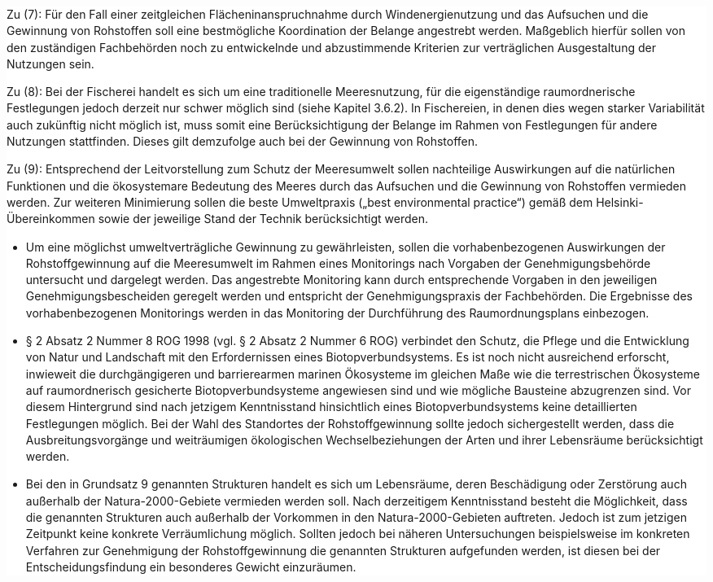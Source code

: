 Zu (7): Für den Fall einer zeitgleichen Flächeninanspruchnahme durch
Windenergienutzung und das Aufsuchen und die Gewinnung von Rohstoffen
soll eine bestmögliche Koordination der Belange angestrebt werden.
Maßgeblich hierfür sollen von den zuständigen Fachbehörden noch zu
entwickelnde und abzustimmende Kriterien zur verträglichen
Ausgestaltung der Nutzungen sein.

Zu (8): Bei der Fischerei handelt es sich um eine traditionelle
Meeresnutzung, für die eigenständige raumordnerische Festlegungen
jedoch derzeit nur schwer möglich sind (siehe Kapitel 3.6.2). In
Fischereien, in denen dies wegen starker Variabilität auch zukünftig
nicht möglich ist, muss somit eine Berücksichtigung der Belange im
Rahmen von Festlegungen für andere Nutzungen stattfinden. Dieses gilt
demzufolge auch bei der Gewinnung von Rohstoffen.

Zu (9): Entsprechend der Leitvorstellung zum Schutz der Meeresumwelt
sollen nachteilige Auswirkungen auf die natürlichen Funktionen und die
ökosystemare Bedeutung des Meeres durch das Aufsuchen und die
Gewinnung von Rohstoffen vermieden werden. Zur weiteren Minimierung
sollen die beste Umweltpraxis („best environmental practice“) gemäß
dem Helsinki-Übereinkommen sowie der jeweilige Stand der Technik
berücksichtigt werden.


*   Um eine möglichst umweltverträgliche Gewinnung zu gewährleisten,
    sollen die vorhabenbezogenen Auswirkungen der Rohstoffgewinnung auf
    die Meeresumwelt im Rahmen eines Monitorings nach Vorgaben der
    Genehmigungsbehörde untersucht und dargelegt werden. Das angestrebte
    Monitoring kann durch entsprechende Vorgaben in den jeweiligen
    Genehmigungsbescheiden geregelt werden und entspricht der
    Genehmigungspraxis der Fachbehörden. Die Ergebnisse des
    vorhabenbezogenen Monitorings werden in das Monitoring der
    Durchführung des Raumordnungsplans einbezogen.


*   § 2 Absatz 2 Nummer 8 ROG 1998 (vgl. § 2 Absatz 2 Nummer 6 ROG)
    verbindet den Schutz, die Pflege und die Entwicklung von Natur und
    Landschaft mit den Erfordernissen eines Biotopverbundsystems. Es ist
    noch nicht ausreichend erforscht, inwieweit die durchgängigeren und
    barrierearmen marinen Ökosysteme im gleichen Maße wie die
    terrestrischen Ökosysteme auf raumordnerisch gesicherte
    Biotopverbundsysteme angewiesen sind und wie mögliche Bausteine
    abzugrenzen sind. Vor diesem Hintergrund sind nach jetzigem
    Kenntnisstand hinsichtlich eines Biotopverbundsystems keine
    detaillierten Festlegungen möglich. Bei der Wahl des Standortes der
    Rohstoffgewinnung sollte jedoch sichergestellt werden, dass die
    Ausbreitungsvorgänge und weiträumigen ökologischen Wechselbeziehungen
    der Arten und ihrer Lebensräume berücksichtigt werden.


*   Bei den in Grundsatz 9 genannten Strukturen handelt es sich um
    Lebensräume, deren Beschädigung oder Zerstörung auch außerhalb der
    Natura-2000-Gebiete vermieden werden soll. Nach derzeitigem
    Kenntnisstand besteht die Möglichkeit, dass die genannten Strukturen
    auch außerhalb der Vorkommen in den Natura-2000-Gebieten auftreten.
    Jedoch ist zum jetzigen Zeitpunkt keine konkrete Verräumlichung
    möglich. Sollten jedoch bei näheren Untersuchungen beispielsweise im
    konkreten Verfahren zur Genehmigung der Rohstoffgewinnung die
    genannten Strukturen aufgefunden werden, ist diesen bei der
    Entscheidungsfindung ein besonderes Gewicht einzuräumen.
